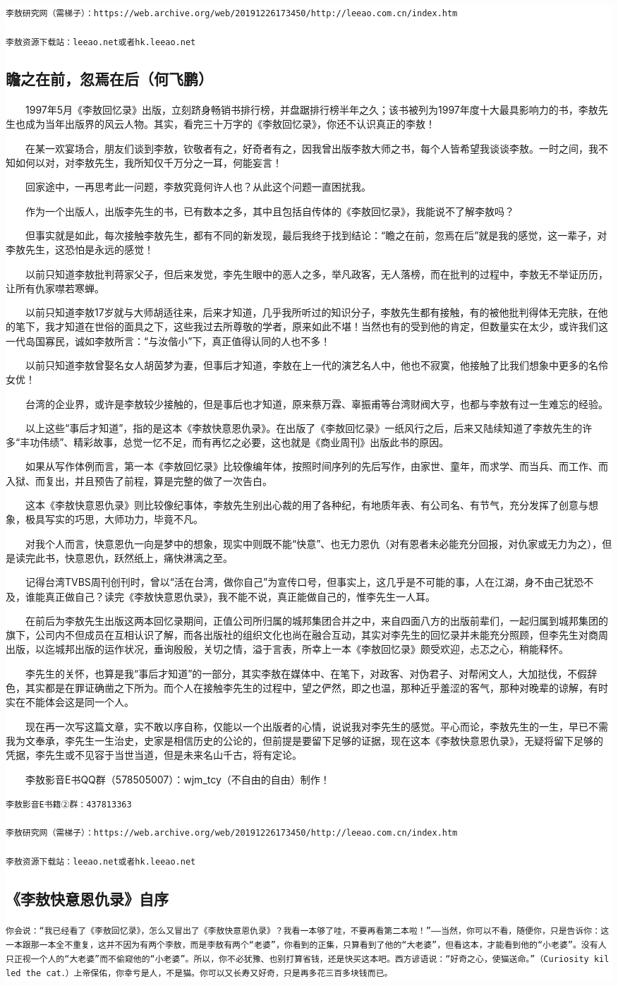     李敖研究网（需梯子）：https://web.archive.org/web/20191226173450/http://leeao.com.cn/index.htm

    李敖资源下载站：leeao.net或者hk.leeao.net

## 瞻之在前，忽焉在后（何飞鹏）

　　1997年5月《李敖回忆录》出版，立刻跻身畅销书排行榜，并盘踞排行榜半年之久；该书被列为1997年度十大最具影响力的书，李敖先生也成为当年出版界的风云人物。其实，看完三十万字的《李敖回忆录》，你还不认识真正的李敖！

　　在某一欢宴场合，朋友们谈到李敖，钦敬者有之，好奇者有之，因我曾出版李敖大师之书，每个人皆希望我谈谈李敖。一时之间，我不知如何以对，对李敖先生，我所知仅千万分之一耳，何能妄言！

　　回家途中，一再思考此一问题，李敖究竟何许人也？从此这个问题一直困扰我。

　　作为一个出版人，出版李先生的书，已有数本之多，其中且包括自传体的《李敖回忆录》，我能说不了解李敖吗？ 

　　但事实就是如此，每次接触李敖先生，都有不同的新发现，最后我终于找到结论：“瞻之在前，忽焉在后”就是我的感觉，这一辈子，对李敖先生，这恐怕是永远的感觉！

　　以前只知道李敖批判蒋家父子，但后来发觉，李先生眼中的恶人之多，举凡政客，无人落榜，而在批判的过程中，李敖无不举证历历，让所有仇家噤若寒蝉。 

　　以前只知道李敖17岁就与大师胡适往来，后来才知道，几乎我所听过的知识分子，李敖先生都有接触，有的被他批判得体无完肤，在他的笔下，我才知道在世俗的面具之下，这些我过去所尊敬的学者，原来如此不堪！当然也有的受到他的肯定，但数量实在太少，或许我们这一代岛国寡民，诚如李敖所言：“与汝偕小”下，真正值得认同的人也不多！

　　以前只知道李敖曾娶名女人胡茵梦为妻，但事后才知道，李敖在上一代的演艺名人中，他也不寂寞，他接触了比我们想象中更多的名伶女优！

　　台湾的企业界，或许是李敖较少接触的，但是事后也才知道，原来蔡万霖、辜振甫等台湾财阀大亨，也都与李敖有过一生难忘的经验。

　　以上这些“事后才知道”，指的是这本《李敖快意恩仇录》。在出版了《李敖回忆录》一纸风行之后，后来又陆续知道了李敖先生的许多“丰功伟绩”、精彩故事，总觉一忆不足，而有再忆之必要，这也就是《商业周刊》出版此书的原因。

　　如果从写作体例而言，第一本《李敖回忆录》比较像编年体，按照时间序列的先后写作，由家世、童年，而求学、而当兵、而工作、而入狱、而复出，并且预告了前程，算是完整的做了一次告白。 

　　这本《李敖快意恩仇录》则比较像纪事体，李敖先生别出心裁的用了各种纪，有地质年表、有公司名、有节气，充分发挥了创意与想象，极具写实的巧思，大师功力，毕竟不凡。

　　对我个人而言，快意恩仇一向是梦中的想象，现实中则既不能“快意”、也无力恩仇（对有恩者未必能充分回报，对仇家或无力为之），但是读完此书，快意恩仇，跃然纸上，痛快淋漓之至。

　　记得台湾TVBS周刊创刊时，曾以“活在台湾，做你自己”为宣传口号，但事实上，这几乎是不可能的事，人在江湖，身不由己犹恐不及，谁能真正做自己？读完《李敖快意恩仇录》，我不能不说，真正能做自己的，惟李先生一人耳。

　　在前后为李敖先生出版这两本回忆录期间，正值公司所归属的城邦集团合并之中，来自四面八方的出版前辈们，一起归属到城邦集团的旗下，公司内不但成员在互相认识了解，而各出版社的组织文化也尚在融合互动，其实对李先生的回忆录并未能充分照顾，但李先生对商周出版，以迄城邦出版的运作状况，垂询殷殷，关切之情，溢于言表，所幸上一本《李敖回忆录》颇受欢迎，忐忑之心，稍能释怀。

　　李先生的关怀，也算是我“事后才知道”的一部分，其实李敖在媒体中、在笔下，对政客、对伪君子、对帮闲文人，大加挞伐，不假辞色，其实都是在罪证确凿之下所为。而个人在接触李先生的过程中，望之俨然，即之也温，那种近乎羞涩的客气，那种对晚辈的谅解，有时实在不能体会这是同一个人。 

　　现在再一次写这篇文章，实不敢以序自称，仅能以一个出版者的心情，说说我对李先生的感觉。平心而论，李敖先生的一生，早已不需我为文奉承，李先生一生治史，史家是相信历史的公论的，但前提是要留下足够的证据，现在这本《李敖快意恩仇录》，无疑将留下足够的凭据，李先生或不见容于当世当道，但是未来名山千古，将有定论。

　　李敖影音E书QQ群（578505007）：wjm_tcy（不自由的自由）制作！

    李敖影音E书籍②群：437813363

    李敖研究网（需梯子）：https://web.archive.org/web/20191226173450/http://leeao.com.cn/index.htm

    李敖资源下载站：leeao.net或者hk.leeao.net

## 《李敖快意恩仇录》自序

    你会说：“我已经看了《李敖回忆录》，怎么又冒出了《李敖快意恩仇录》？我看一本够了哇，不要再看第二本啦！”——当然，你可以不看，随便你，只是告诉你：这一本跟那一本全不重复，这并不因为有两个李敖，而是李敖有两个“老婆”，你看到的正集，只算看到了他的“大老婆”，但看这本，才能看到他的“小老婆”。没有人只正视一个人的“大老婆”而不偷窥他的“小老婆”。所以，你不必犹豫、也别打算省钱，还是快买这本吧。西方谚语说：“好奇之心，使猫送命。”（Curiosity killed the cat．）上帝保佑，你幸亏是人，不是猫。你可以又长寿又好奇，只是再多花三百多块钱而已。 
